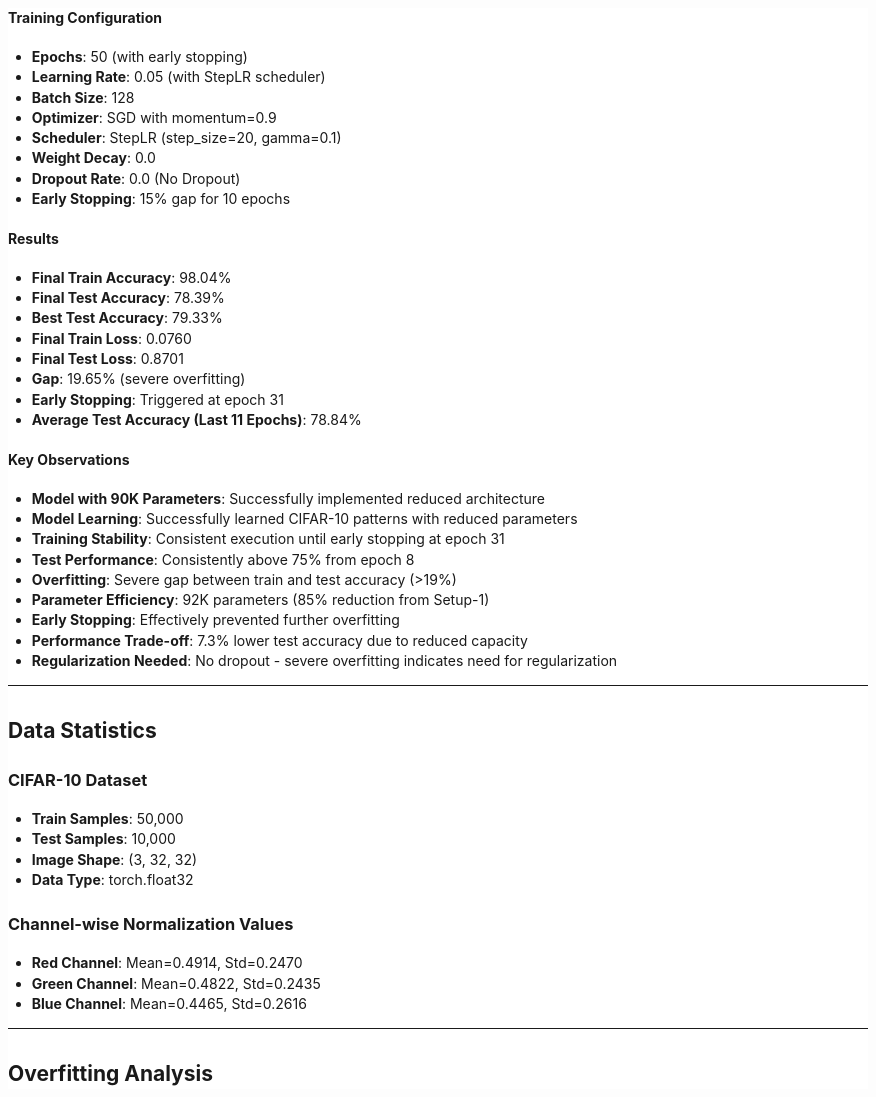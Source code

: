 #### Training Configuration
- **Epochs**: 50 (with early stopping)
- **Learning Rate**: 0.05 (with StepLR scheduler)
- **Batch Size**: 128
- **Optimizer**: SGD with momentum=0.9
- **Scheduler**: StepLR (step_size=20, gamma=0.1)
- **Weight Decay**: 0.0
- **Dropout Rate**: 0.0 (No Dropout)
- **Early Stopping**: 15% gap for 10 epochs

#### Results
- **Final Train Accuracy**: 98.04%
- **Final Test Accuracy**: 78.39%
- **Best Test Accuracy**: 79.33%
- **Final Train Loss**: 0.0760
- **Final Test Loss**: 0.8701
- **Gap**: 19.65% (severe overfitting)
- **Early Stopping**: Triggered at epoch 31
- **Average Test Accuracy (Last 11 Epochs)**: 78.84%

#### Key Observations
- **Model with 90K Parameters**: Successfully implemented reduced architecture
- **Model Learning**: Successfully learned CIFAR-10 patterns with reduced parameters
- **Training Stability**: Consistent execution until early stopping at epoch 31
- **Test Performance**: Consistently above 75% from epoch 8
- **Overfitting**: Severe gap between train and test accuracy (>19%)
- **Parameter Efficiency**: 92K parameters (85% reduction from Setup-1)
- **Early Stopping**: Effectively prevented further overfitting
- **Performance Trade-off**: 7.3% lower test accuracy due to reduced capacity
- **Regularization Needed**: No dropout - severe overfitting indicates need for regularization

---

## Data Statistics

### CIFAR-10 Dataset
- **Train Samples**: 50,000
- **Test Samples**: 10,000
- **Image Shape**: (3, 32, 32)
- **Data Type**: torch.float32

### Channel-wise Normalization Values
- **Red Channel**: Mean=0.4914, Std=0.2470
- **Green Channel**: Mean=0.4822, Std=0.2435
- **Blue Channel**: Mean=0.4465, Std=0.2616

---

## Overfitting Analysis
